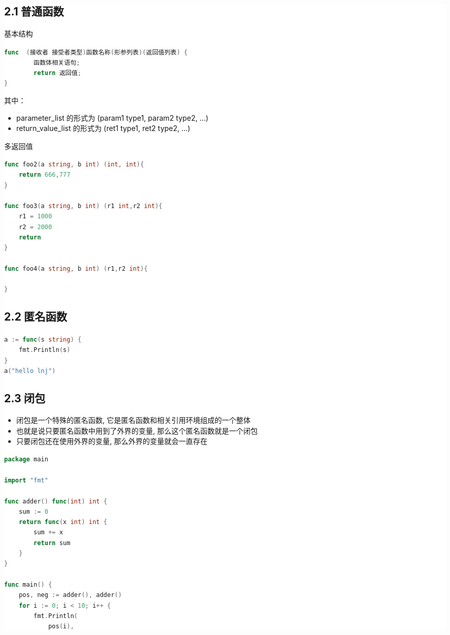 ## 2.1 普通函数

基本结构

```go
func  (接收者 接受者类型)函数名称(形参列表)(返回值列表) {
        函数体相关语句;
        return 返回值;
}
```

其中：

- parameter_list 的形式为 (param1 type1, param2 type2, …)
- return_value_list 的形式为 (ret1 type1, ret2 type2, …)

多返回值

```go
func foo2(a string, b int) (int, int){
    return 666,777
}

func foo3(a string, b int) (r1 int,r2 int){
    r1 = 1000
    r2 = 2000
    return 
}

func foo4(a string, b int) (r1,r2 int){
    
}
```

## 2.2 匿名函数

```go
a := func(s string) {
    fmt.Println(s)
}
a("hello lnj")
```

## 2.3 闭包

- 闭包是一个特殊的匿名函数, 它是匿名函数和相关引用环境组成的一个整体
- 也就是说只要匿名函数中用到了外界的变量, 那么这个匿名函数就是一个闭包
- 只要闭包还在使用外界的变量, 那么外界的变量就会一直存在

```go
package main

import "fmt"

func adder() func(int) int {
	sum := 0
	return func(x int) int {
		sum += x
		return sum
	}
}

func main() {
	pos, neg := adder(), adder()
	for i := 0; i < 10; i++ {
		fmt.Println(
			pos(i),
```